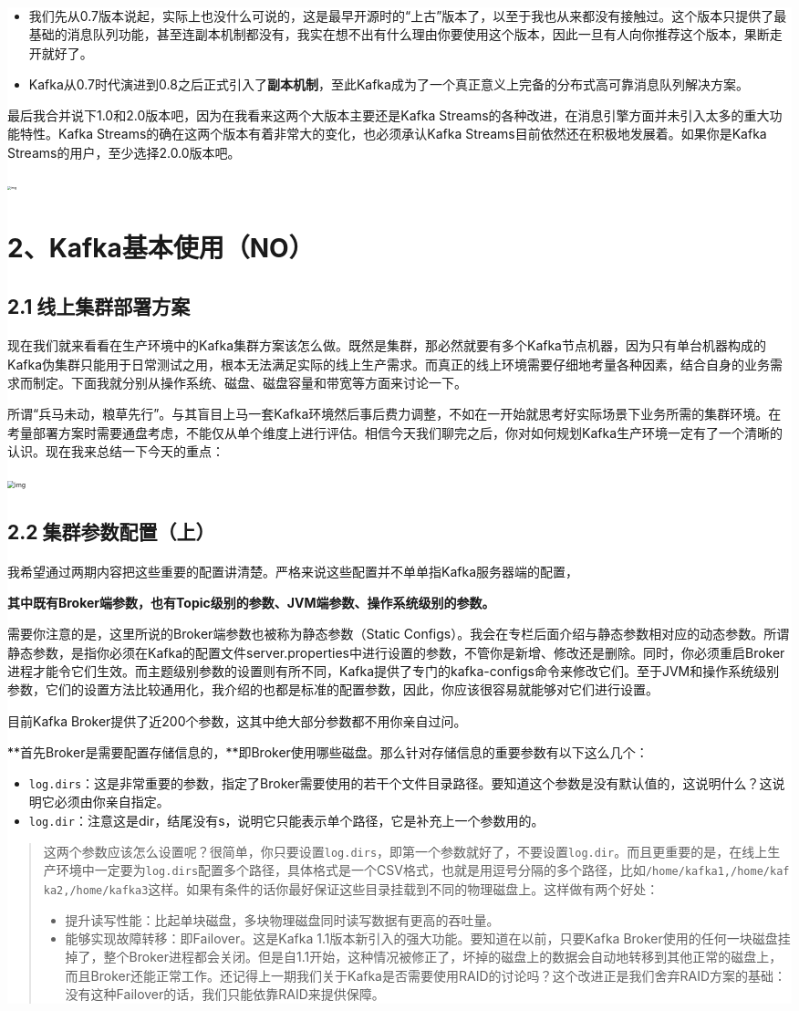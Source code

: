- 我们先从0.7版本说起，实际上也没什么可说的，这是最早开源时的“上古”版本了，以至于我也从来都没有接触过。这个版本只提供了最基础的消息队列功能，甚至连副本机制都没有，我实在想不出有什么理由你要使用这个版本，因此一旦有人向你推荐这个版本，果断走开就好了。

- Kafka从0.7时代演进到0.8之后正式引入了**副本机制**，至此Kafka成为了一个真正意义上完备的分布式高可靠消息队列解决方案。

最后我合并说下1.0和2.0版本吧，因为在我看来这两个大版本主要还是Kafka Streams的各种改进，在消息引擎方面并未引入太多的重大功能特性。Kafka Streams的确在这两个版本有着非常大的变化，也必须承认Kafka Streams目前依然还在积极地发展着。如果你是Kafka Streams的用户，至少选择2.0.0版本吧。

<img src="https://java-baguwen.oss-cn-chengdu.aliyuncs.com/images/9be3f8c5c2930f6482fb43d8bca507d1.jpg" alt="img" style="zoom:25%;" />







# 2、Kafka基本使用（NO）

## 2.1 线上集群部署方案

现在我们就来看看在生产环境中的Kafka集群方案该怎么做。既然是集群，那必然就要有多个Kafka节点机器，因为只有单台机器构成的Kafka伪集群只能用于日常测试之用，根本无法满足实际的线上生产需求。而真正的线上环境需要仔细地考量各种因素，结合自身的业务需求而制定。下面我就分别从操作系统、磁盘、磁盘容量和带宽等方面来讨论一下。

所谓“兵马未动，粮草先行”。与其盲目上马一套Kafka环境然后事后费力调整，不如在一开始就思考好实际场景下业务所需的集群环境。在考量部署方案时需要通盘考虑，不能仅从单个维度上进行评估。相信今天我们聊完之后，你对如何规划Kafka生产环境一定有了一个清晰的认识。现在我来总结一下今天的重点：

<img src="https://java-baguwen.oss-cn-chengdu.aliyuncs.com/images/d2a926bc8f448f58bda0d21b7ed39f55.jpeg" alt="img" style="zoom:50%;" />



## 2.2 集群参数配置（上）

我希望通过两期内容把这些重要的配置讲清楚。严格来说这些配置并不单单指Kafka服务器端的配置，

**其中既有Broker端参数，也有Topic级别的参数、JVM端参数、操作系统级别的参数。**

需要你注意的是，这里所说的Broker端参数也被称为静态参数（Static Configs）。我会在专栏后面介绍与静态参数相对应的动态参数。所谓静态参数，是指你必须在Kafka的配置文件server.properties中进行设置的参数，不管你是新增、修改还是删除。同时，你必须重启Broker进程才能令它们生效。而主题级别参数的设置则有所不同，Kafka提供了专门的kafka-configs命令来修改它们。至于JVM和操作系统级别参数，它们的设置方法比较通用化，我介绍的也都是标准的配置参数，因此，你应该很容易就能够对它们进行设置。



目前Kafka Broker提供了近200个参数，这其中绝大部分参数都不用你亲自过问。

**首先Broker是需要配置存储信息的，**即Broker使用哪些磁盘。那么针对存储信息的重要参数有以下这么几个：

- `log.dirs`：这是非常重要的参数，指定了Broker需要使用的若干个文件目录路径。要知道这个参数是没有默认值的，这说明什么？这说明它必须由你亲自指定。
- `log.dir`：注意这是dir，结尾没有s，说明它只能表示单个路径，它是补充上一个参数用的。

> ​	这两个参数应该怎么设置呢？很简单，你只要设置`log.dirs`，即第一个参数就好了，不要设置`log.dir`。而且更重要的是，在线上生产环境中一定要为`log.dirs`配置多个路径，具体格式是一个CSV格式，也就是用逗号分隔的多个路径，比如`/home/kafka1,/home/kafka2,/home/kafka3`这样。如果有条件的话你最好保证这些目录挂载到不同的物理磁盘上。这样做有两个好处：
>
> - 提升读写性能：比起单块磁盘，多块物理磁盘同时读写数据有更高的吞吐量。
> - 能够实现故障转移：即Failover。这是Kafka 1.1版本新引入的强大功能。要知道在以前，只要Kafka Broker使用的任何一块磁盘挂掉了，整个Broker进程都会关闭。但是自1.1开始，这种情况被修正了，坏掉的磁盘上的数据会自动地转移到其他正常的磁盘上，而且Broker还能正常工作。还记得上一期我们关于Kafka是否需要使用RAID的讨论吗？这个改进正是我们舍弃RAID方案的基础：没有这种Failover的话，我们只能依靠RAID来提供保障。
